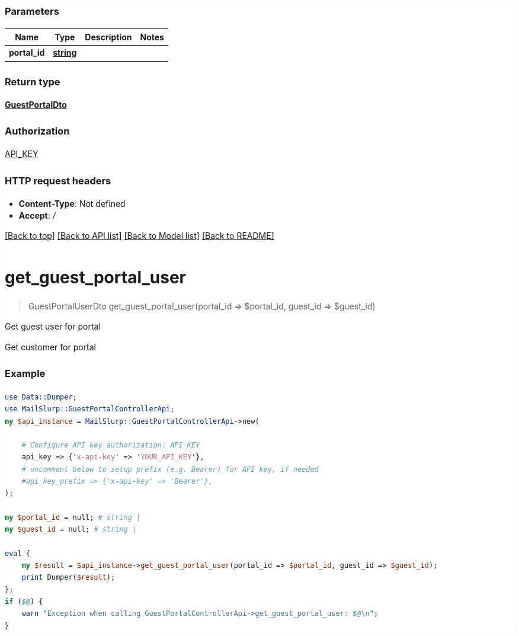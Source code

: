 ### Parameters

Name | Type | Description  | Notes
------------- | ------------- | ------------- | -------------
 **portal_id** | [**string**]()|  | 

### Return type

[**GuestPortalDto**](GuestPortalDto)

### Authorization

[API_KEY](../README#API_KEY)

### HTTP request headers

 - **Content-Type**: Not defined
 - **Accept**: */*

[[Back to top]](#) [[Back to API list]](../README#documentation-for-api-endpoints) [[Back to Model list]](../README#documentation-for-models) [[Back to README]](../README)

# **get_guest_portal_user**
> GuestPortalUserDto get_guest_portal_user(portal_id => $portal_id, guest_id => $guest_id)

Get guest user for portal

Get customer for portal

### Example 
```perl
use Data::Dumper;
use MailSlurp::GuestPortalControllerApi;
my $api_instance = MailSlurp::GuestPortalControllerApi->new(

    # Configure API key authorization: API_KEY
    api_key => {'x-api-key' => 'YOUR_API_KEY'},
    # uncomment below to setup prefix (e.g. Bearer) for API key, if needed
    #api_key_prefix => {'x-api-key' => 'Bearer'},
);

my $portal_id = null; # string | 
my $guest_id = null; # string | 

eval { 
    my $result = $api_instance->get_guest_portal_user(portal_id => $portal_id, guest_id => $guest_id);
    print Dumper($result);
};
if ($@) {
    warn "Exception when calling GuestPortalControllerApi->get_guest_portal_user: $@\n";
}
```

